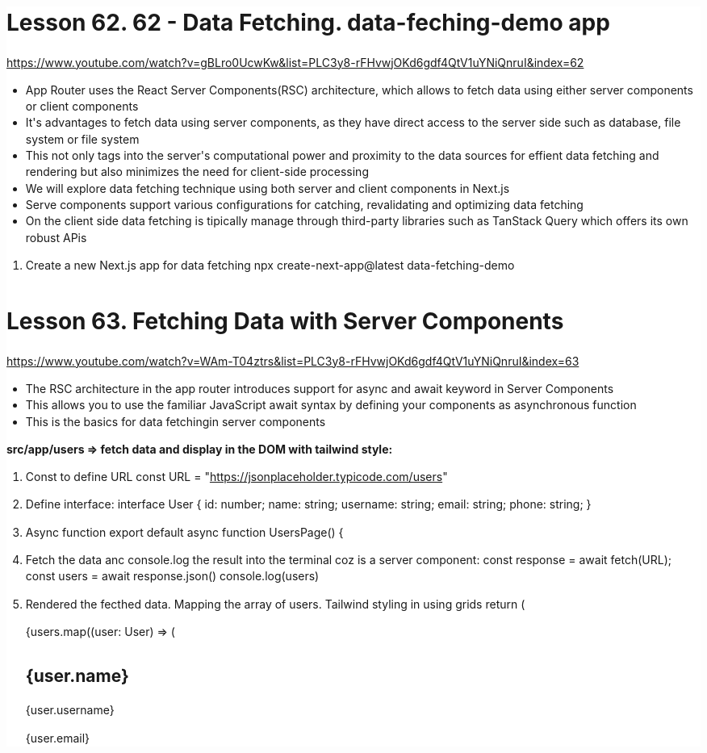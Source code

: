 # Lesson 62. 62 - Data Fetching. data-feching-demo app

https://www.youtube.com/watch?v=gBLro0UcwKw&list=PLC3y8-rFHvwjOKd6gdf4QtV1uYNiQnruI&index=62

<Data fetching in App Router>

- App Router uses the React Server Components(RSC) architecture, which allows to fetch data using either server components or client components
- It's advantages to fetch data using server components, as they have direct access to the server side such as database, file system or file system
- This not only tags into the server's computational power and proximity to the data sources for effient data fetching and rendering but also minimizes the need for client-side processing
- We will explore data fetching technique using both server and client components in Next.js
- Serve components support various configurations for catching, revalidating and optimizing data fetching
- On the client side data fetching is tipically manage through third-party libraries such as TanStack Query which offers its own robust APis

1. Create a new Next.js app for data fetching
   npx create-next-app@latest data-fetching-demo

# Lesson 63. Fetching Data with Server Components

https://www.youtube.com/watch?v=WAm-T04ztrs&list=PLC3y8-rFHvwjOKd6gdf4QtV1uYNiQnruI&index=63

- The RSC architecture in the app router introduces support for async and await keyword in Server Components
- This allows you to use the familiar JavaScript await syntax by defining your components as asynchronous function
- This is the basics for data fetchingin server components

**src/app/users => fetch data and display in the DOM with tailwind style:**

1. Const to define URL
   const URL = "https://jsonplaceholder.typicode.com/users"

2. Define interface:
   interface User {
   id: number;
   name: string;
   username: string;
   email: string;
   phone: string;
   }

3. Async function
   export default async function UsersPage() {
4. Fetch the data anc console.log the result into the terminal coz is a server component:
   const response = await fetch(URL);
   const users = await response.json()
   console.log(users)

5. Rendered the fecthed data. Mapping the array of users. Tailwind styling in using grids
   return (
   <div className="grid grid-cols-2 gap-2 p-4">
   {users.map((user: User) => (
   <div
             key={user.id}
             className="flex items-center justify-between p-4 bg-white shadow rounded-lg text-gray-600"
           >
   <div className="flex flex-col space-y-1">
   <h2 className="text-lg font-semibold">{user.name}</h2>
   <p className="text-sm ">{user.username}</p>
   </div>
   <div className="flex flex-col space-y-1 items-end">
   <div className="text-md">{user.email}</div>